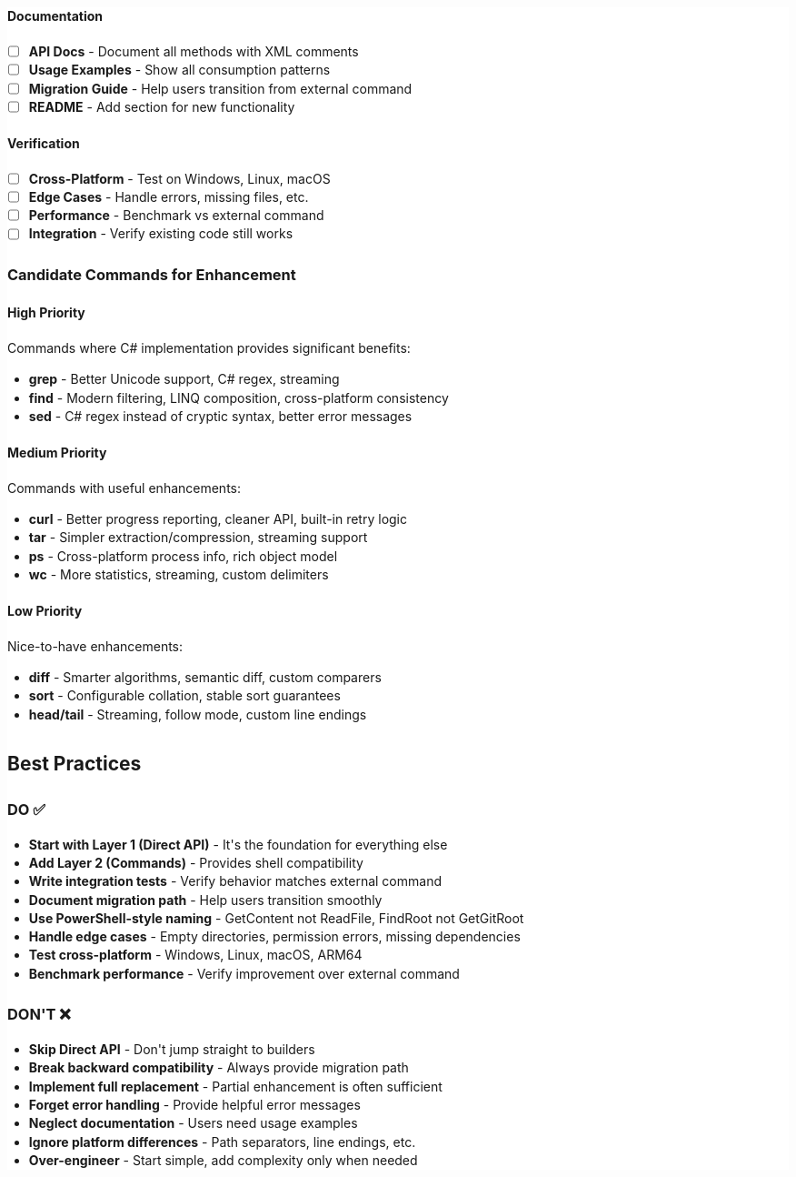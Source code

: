 #### Documentation
- [ ] **API Docs** - Document all methods with XML comments
- [ ] **Usage Examples** - Show all consumption patterns
- [ ] **Migration Guide** - Help users transition from external command
- [ ] **README** - Add section for new functionality

#### Verification
- [ ] **Cross-Platform** - Test on Windows, Linux, macOS
- [ ] **Edge Cases** - Handle errors, missing files, etc.
- [ ] **Performance** - Benchmark vs external command
- [ ] **Integration** - Verify existing code still works

### Candidate Commands for Enhancement

#### High Priority
Commands where C# implementation provides significant benefits:

- **grep** - Better Unicode support, C# regex, streaming
- **find** - Modern filtering, LINQ composition, cross-platform consistency
- **sed** - C# regex instead of cryptic syntax, better error messages

#### Medium Priority
Commands with useful enhancements:

- **curl** - Better progress reporting, cleaner API, built-in retry logic
- **tar** - Simpler extraction/compression, streaming support
- **ps** - Cross-platform process info, rich object model
- **wc** - More statistics, streaming, custom delimiters

#### Low Priority
Nice-to-have enhancements:

- **diff** - Smarter algorithms, semantic diff, custom comparers
- **sort** - Configurable collation, stable sort guarantees
- **head/tail** - Streaming, follow mode, custom line endings

## Best Practices

### DO ✅

- **Start with Layer 1 (Direct API)** - It's the foundation for everything else
- **Add Layer 2 (Commands)** - Provides shell compatibility
- **Write integration tests** - Verify behavior matches external command
- **Document migration path** - Help users transition smoothly
- **Use PowerShell-style naming** - GetContent not ReadFile, FindRoot not GetGitRoot
- **Handle edge cases** - Empty directories, permission errors, missing dependencies
- **Test cross-platform** - Windows, Linux, macOS, ARM64
- **Benchmark performance** - Verify improvement over external command

### DON'T ❌

- **Skip Direct API** - Don't jump straight to builders
- **Break backward compatibility** - Always provide migration path
- **Implement full replacement** - Partial enhancement is often sufficient
- **Forget error handling** - Provide helpful error messages
- **Neglect documentation** - Users need usage examples
- **Ignore platform differences** - Path separators, line endings, etc.
- **Over-engineer** - Start simple, add complexity only when needed
